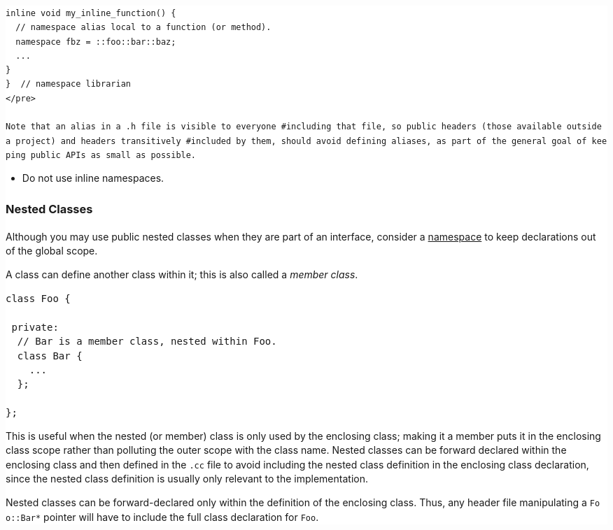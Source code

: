     inline void my_inline_function() {
      // namespace alias local to a function (or method).
      namespace fbz = ::foo::bar::baz;
      ...
    }
    }  // namespace librarian
    </pre>

    Note that an alias in a .h file is visible to everyone #including that file, so public headers (those available outside a project) and headers transitively #included by them, should avoid defining aliases, as part of the general goal of keeping public APIs as small as possible.

*   Do not use inline namespaces.

</div>

### Nested Classes

<div class="summary">

Although you may use public nested classes when they are part of an interface, consider a [namespace](#Namespaces) to keep declarations out of the global scope.

</div>

<div class="stylebody">

<div class="definition">

A class can define another class within it; this is also called a _member class_.

<pre>class Foo {

 private:
  // Bar is a member class, nested within Foo.
  class Bar {
    ...
  };

};
</pre>

</div>

<div class="pros">

This is useful when the nested (or member) class is only used by the enclosing class; making it a member puts it in the enclosing class scope rather than polluting the outer scope with the class name. Nested classes can be forward declared within the enclosing class and then defined in the `.cc` file to avoid including the nested class definition in the enclosing class declaration, since the nested class definition is usually only relevant to the implementation.

</div>

<div class="cons">

Nested classes can be forward-declared only within the definition of the enclosing class. Thus, any header file manipulating a `Foo::Bar*` pointer will have to include the full class declaration for `Foo`.

